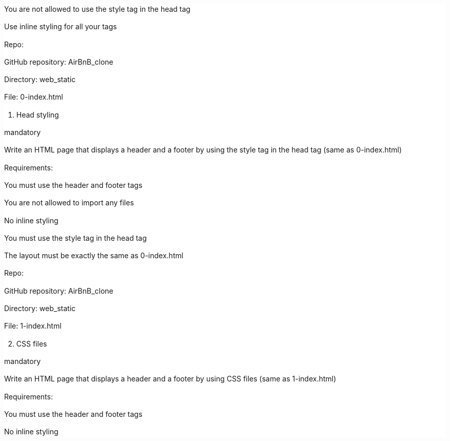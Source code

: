You are not allowed to use the style tag in the head tag

Use inline styling for all your tags





Repo:



GitHub repository: AirBnB_clone

Directory: web_static

File: 0-index.html

 

1. Head styling

mandatory

Write an HTML page that displays a header and a footer by using the style tag in the head tag (same as 0-index.html)



Requirements:



You must use the header and footer tags

You are not allowed to import any files

No inline styling

You must use the style tag in the head tag

The layout must be exactly the same as 0-index.html



Repo:



GitHub repository: AirBnB_clone

Directory: web_static

File: 1-index.html

 

2. CSS files

mandatory

Write an HTML page that displays a header and a footer by using CSS files (same as 1-index.html)



Requirements:



You must use the header and footer tags

No inline styling
